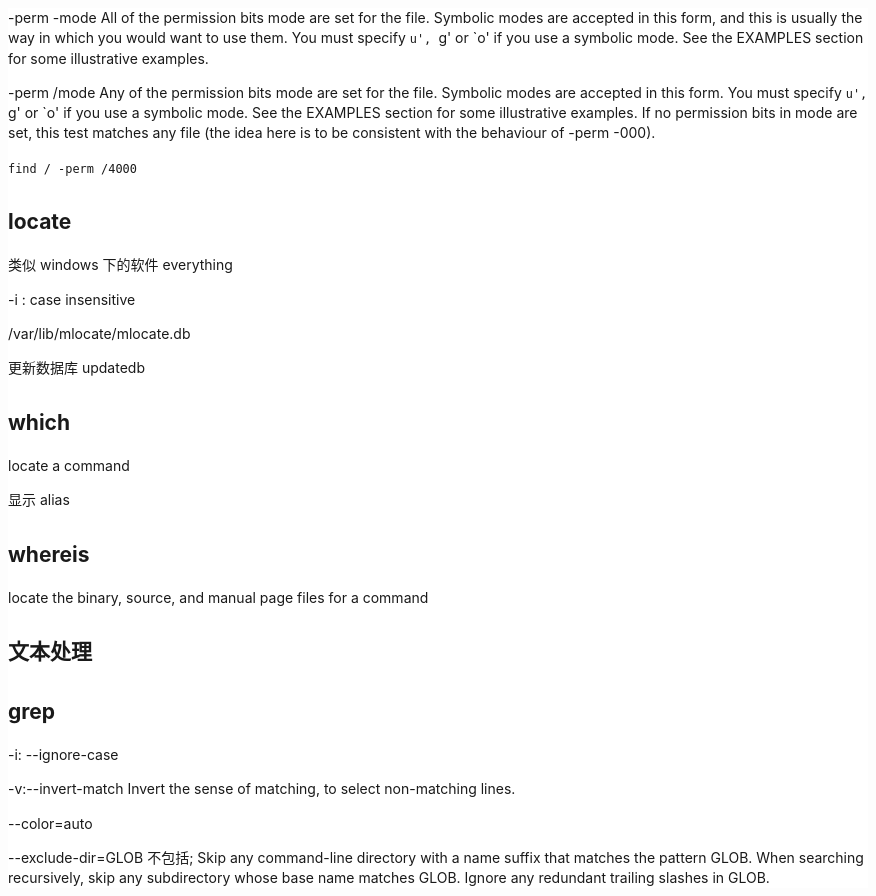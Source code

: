 
-perm -mode
    All of the permission bits mode are set for the file.  Symbolic modes are accepted in this form, and this is usually the way in which you would want to use them.  You must specify `u', `g' or `o' if you use a  symbolic
    mode.  See the EXAMPLES section for some illustrative examples.

-perm /mode
    Any  of  the permission bits mode are set for the file.  Symbolic modes are accepted in this form.  You must specify `u', `g' or `o' if you use a symbolic mode.  See the EXAMPLES section for some illustrative examples.
    If no permission bits in mode are set, this test matches any file (the idea here is to be consistent with the behaviour of -perm -000).

    find / -perm /4000



## locate

类似 windows 下的软件 everything

-i : case insensitive

/var/lib/mlocate/mlocate.db

更新数据库
    updatedb


## which 

locate a command

显示 alias


## whereis

locate the binary, source, and manual page files for a command


## 文本处理


## grep 

-i: --ignore-case
    
-v:--invert-match
    Invert the sense of matching, to select non-matching lines.

--color=auto

--exclude-dir=GLOB   不包括;
    Skip any command-line directory with a name suffix that matches the pattern GLOB.  When searching  recursively,
    skip any subdirectory whose base name matches GLOB.  Ignore any redundant trailing slashes in GLOB.
